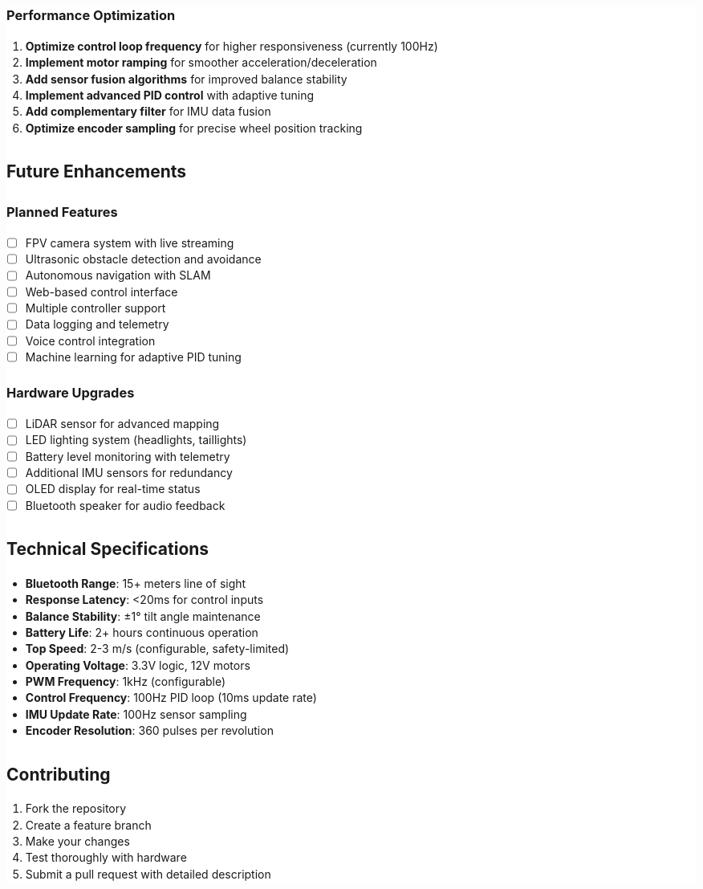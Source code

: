### Performance Optimization

1. **Optimize control loop frequency** for higher responsiveness (currently 100Hz)
2. **Implement motor ramping** for smoother acceleration/deceleration
3. **Add sensor fusion algorithms** for improved balance stability
4. **Implement advanced PID control** with adaptive tuning
5. **Add complementary filter** for IMU data fusion
6. **Optimize encoder sampling** for precise wheel position tracking

## Future Enhancements

### Planned Features
- [ ] FPV camera system with live streaming
- [ ] Ultrasonic obstacle detection and avoidance
- [ ] Autonomous navigation with SLAM
- [ ] Web-based control interface
- [ ] Multiple controller support
- [ ] Data logging and telemetry
- [ ] Voice control integration
- [ ] Machine learning for adaptive PID tuning

### Hardware Upgrades
- [ ] LiDAR sensor for advanced mapping
- [ ] LED lighting system (headlights, taillights)
- [ ] Battery level monitoring with telemetry
- [ ] Additional IMU sensors for redundancy
- [ ] OLED display for real-time status
- [ ] Bluetooth speaker for audio feedback

## Technical Specifications

- **Bluetooth Range**: 15+ meters line of sight
- **Response Latency**: <20ms for control inputs
- **Balance Stability**: ±1° tilt angle maintenance
- **Battery Life**: 2+ hours continuous operation
- **Top Speed**: 2-3 m/s (configurable, safety-limited)
- **Operating Voltage**: 3.3V logic, 12V motors
- **PWM Frequency**: 1kHz (configurable)
- **Control Frequency**: 100Hz PID loop (10ms update rate)
- **IMU Update Rate**: 100Hz sensor sampling
- **Encoder Resolution**: 360 pulses per revolution

## Contributing

1. Fork the repository
2. Create a feature branch
3. Make your changes
4. Test thoroughly with hardware
5. Submit a pull request with detailed description
